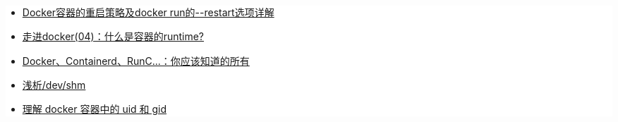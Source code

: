 * [Docker容器的重启策略及docker run的--restart选项详解](https://blog.csdn.net/taiyangdao/article/details/73076019)
* [走进docker(04)：什么是容器的runtime?](https://segmentfault.com/a/1190000009583199)
* [Docker、Containerd、RunC...：你应该知道的所有](https://www.infoq.cn/news/2017/02/Docker-Containerd-RunC/)
* [浅析/dev/shm](https://www.cnblogs.com/haoxiaoyu/p/c7f364de3598978b5ab293e8fb0e3cca.html)

* [理解 docker 容器中的 uid 和 gid](https://www.cnblogs.com/sparkdev/p/9614164.html)